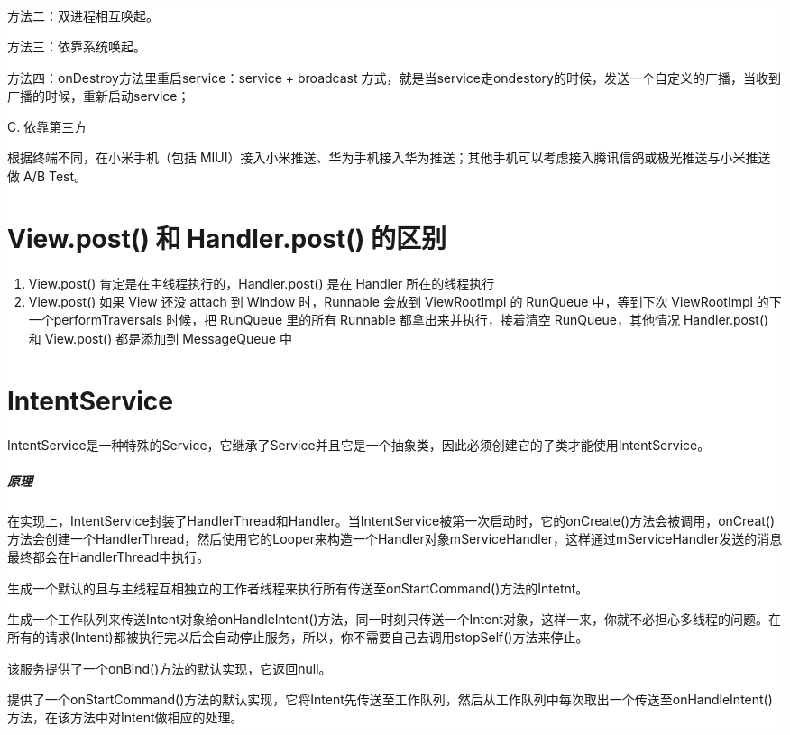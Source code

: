 方法二：双进程相互唤起。

方法三：依靠系统唤起。

方法四：onDestroy方法里重启service：service + broadcast 方式，就是当service走ondestory的时候，发送一个自定义的广播，当收到广播的时候，重新启动service；

C. 依靠第三方

根据终端不同，在小米手机（包括 MIUI）接入小米推送、华为手机接入华为推送；其他手机可以考虑接入腾讯信鸽或极光推送与小米推送做 A/B Test。

# View.post() 和 Handler.post() 的区别

1. View.post() 肯定是在主线程执行的，Handler.post() 是在 Handler 所在的线程执行
2. View.post() 如果 View 还没 attach 到 Window 时，Runnable 会放到 ViewRootImpl 的 RunQueue 中，等到下次 ViewRootImpl 的下一个performTraversals 时候，把 RunQueue 里的所有 Runnable 都拿出来并执行，接着清空 RunQueue，其他情况 Handler.post() 和 View.post() 都是添加到 MessageQueue 中

# IntentService

IntentService是一种特殊的Service，它继承了Service并且它是一个抽象类，因此必须创建它的子类才能使用IntentService。

##### 原理

在实现上，IntentService封装了HandlerThread和Handler。当IntentService被第一次启动时，它的onCreate()方法会被调用，onCreat()方法会创建一个HandlerThread，然后使用它的Looper来构造一个Handler对象mServiceHandler，这样通过mServiceHandler发送的消息最终都会在HandlerThread中执行。

生成一个默认的且与主线程互相独立的工作者线程来执行所有传送至onStartCommand()方法的Intetnt。

生成一个工作队列来传送Intent对象给onHandleIntent()方法，同一时刻只传送一个Intent对象，这样一来，你就不必担心多线程的问题。在所有的请求(Intent)都被执行完以后会自动停止服务，所以，你不需要自己去调用stopSelf()方法来停止。

该服务提供了一个onBind()方法的默认实现，它返回null。

提供了一个onStartCommand()方法的默认实现，它将Intent先传送至工作队列，然后从工作队列中每次取出一个传送至onHandleIntent()方法，在该方法中对Intent做相应的处理。 